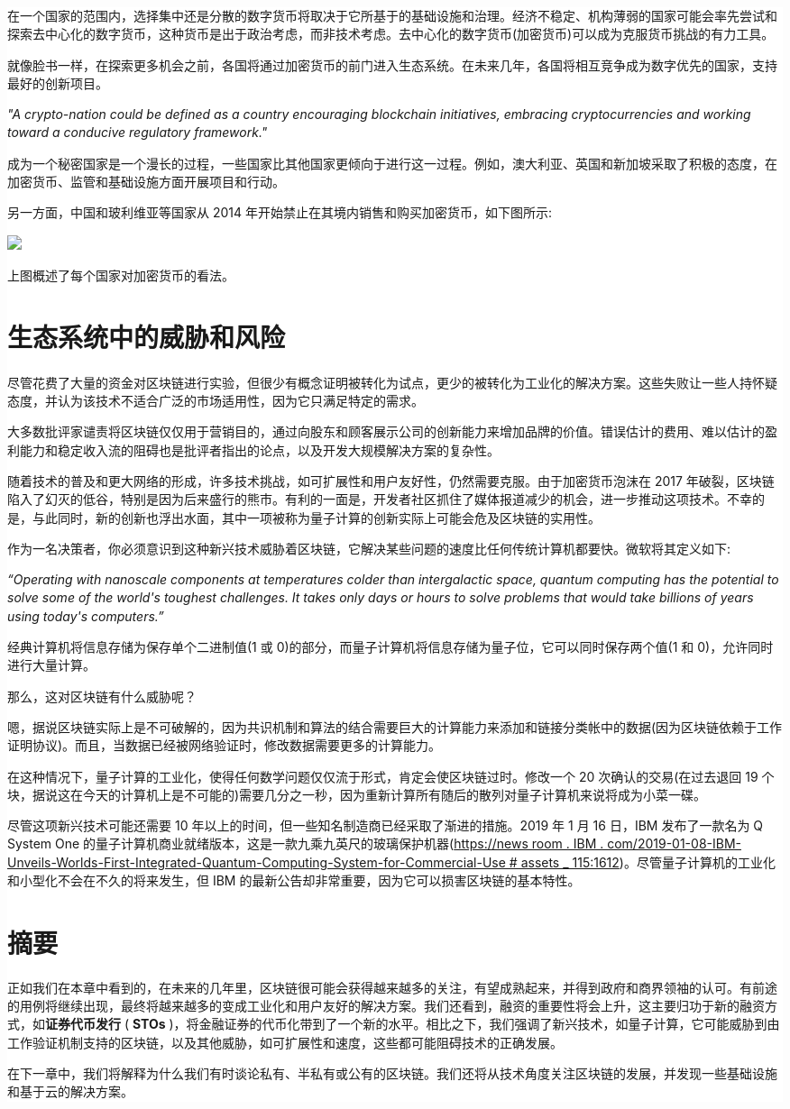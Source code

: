 在一个国家的范围内，选择集中还是分散的数字货币将取决于它所基于的基础设施和治理。经济不稳定、机构薄弱的国家可能会率先尝试和探索去中心化的数字货币，这种货币是出于政治考虑，而非技术考虑。去中心化的数字货币(加密货币)可以成为克服货币挑战的有力工具。

就像脸书一样，在探索更多机会之前，各国将通过加密货币的前门进入生态系统。在未来几年，各国将相互竞争成为数字优先的国家，支持最好的创新项目。

*"A crypto-nation could be defined as a country encouraging blockchain initiatives, embracing cryptocurrencies and working toward a conducive regulatory framework."*

成为一个秘密国家是一个漫长的过程，一些国家比其他国家更倾向于进行这一过程。例如，澳大利亚、英国和新加坡采取了积极的态度，在加密货币、监管和基础设施方面开展项目和行动。

另一方面，中国和玻利维亚等国家从 2014 年开始禁止在其境内销售和购买加密货币，如下图所示:

![](assets/2e6210ac-3209-4ee1-bf1a-286dab4a61c8.png)

上图概述了每个国家对加密货币的看法。

# 生态系统中的威胁和风险

尽管花费了大量的资金对区块链进行实验，但很少有概念证明被转化为试点，更少的被转化为工业化的解决方案。这些失败让一些人持怀疑态度，并认为该技术不适合广泛的市场适用性，因为它只满足特定的需求。

大多数批评家谴责将区块链仅仅用于营销目的，通过向股东和顾客展示公司的创新能力来增加品牌的价值。错误估计的费用、难以估计的盈利能力和稳定收入流的阻碍也是批评者指出的论点，以及开发大规模解决方案的复杂性。

随着技术的普及和更大网络的形成，许多技术挑战，如可扩展性和用户友好性，仍然需要克服。由于加密货币泡沫在 2017 年破裂，区块链陷入了幻灭的低谷，特别是因为后来盛行的熊市。有利的一面是，开发者社区抓住了媒体报道减少的机会，进一步推动这项技术。不幸的是，与此同时，新的创新也浮出水面，其中一项被称为量子计算的创新实际上可能会危及区块链的实用性。

作为一名决策者，你必须意识到这种新兴技术威胁着区块链，它解决某些问题的速度比任何传统计算机都要快。微软将其定义如下:

*“Operating with nanoscale components at temperatures colder than intergalactic space, quantum computing has the potential to solve some of the world's toughest challenges. It takes only days or hours to solve problems that would take billions of years using today's computers.”*

经典计算机将信息存储为保存单个二进制值(1 或 0)的部分，而量子计算机将信息存储为量子位，它可以同时保存两个值(1 和 0)，允许同时进行大量计算。

那么，这对区块链有什么威胁呢？

嗯，据说区块链实际上是不可破解的，因为共识机制和算法的结合需要巨大的计算能力来添加和链接分类帐中的数据(因为区块链依赖于工作证明协议)。而且，当数据已经被网络验证时，修改数据需要更多的计算能力。

在这种情况下，量子计算的工业化，使得任何数学问题仅仅流于形式，肯定会使区块链过时。修改一个 20 次确认的交易(在过去退回 19 个块，据说这在今天的计算机上是不可能的)需要几分之一秒，因为重新计算所有随后的散列对量子计算机来说将成为小菜一碟。

尽管这项新兴技术可能还需要 10 年以上的时间，但一些知名制造商已经采取了渐进的措施。2019 年 1 月 16 日，IBM 发布了一款名为 Q System One 的量子计算机商业就绪版本，这是一款九乘九英尺的玻璃保护机器([https://news room . IBM . com/2019-01-08-IBM-Unveils-Worlds-First-Integrated-Quantum-Computing-System-for-Commercial-Use # assets _ 115:1612](https://newsroom.ibm.com/2019-01-08-IBM-Unveils-Worlds-First-Integrated-Quantum-Computing-System-for-Commercial-Use#assets_115:1612))。尽管量子计算机的工业化和小型化不会在不久的将来发生，但 IBM 的最新公告却非常重要，因为它可以损害区块链的基本特性。

# 摘要

正如我们在本章中看到的，在未来的几年里，区块链很可能会获得越来越多的关注，有望成熟起来，并得到政府和商界领袖的认可。有前途的用例将继续出现，最终将越来越多的变成工业化和用户友好的解决方案。我们还看到，融资的重要性将会上升，这主要归功于新的融资方式，如**证券代币发行** ( **STOs** )，将金融证券的代币化带到了一个新的水平。相比之下，我们强调了新兴技术，如量子计算，它可能威胁到由工作验证机制支持的区块链，以及其他威胁，如可扩展性和速度，这些都可能阻碍技术的正确发展。

在下一章中，我们将解释为什么我们有时谈论私有、半私有或公有的区块链。我们还将从技术角度关注区块链的发展，并发现一些基础设施和基于云的解决方案。